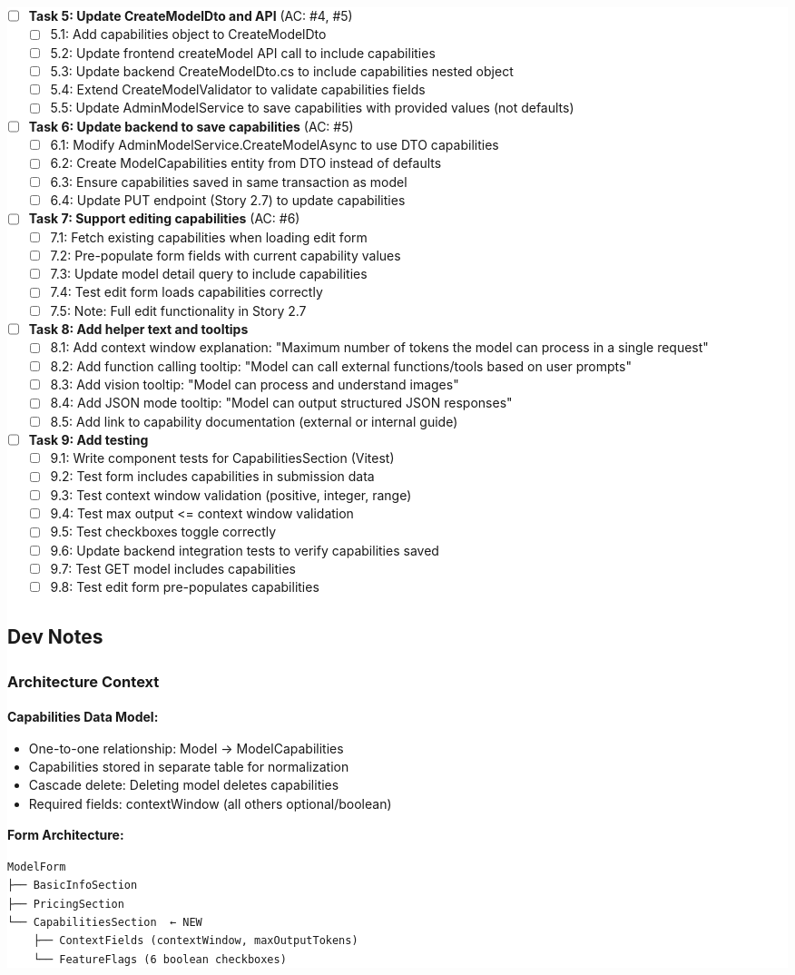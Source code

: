- [ ] **Task 5: Update CreateModelDto and API** (AC: #4, #5)
  - [ ] 5.1: Add capabilities object to CreateModelDto
  - [ ] 5.2: Update frontend createModel API call to include capabilities
  - [ ] 5.3: Update backend CreateModelDto.cs to include capabilities nested object
  - [ ] 5.4: Extend CreateModelValidator to validate capabilities fields
  - [ ] 5.5: Update AdminModelService to save capabilities with provided values (not defaults)

- [ ] **Task 6: Update backend to save capabilities** (AC: #5)
  - [ ] 6.1: Modify AdminModelService.CreateModelAsync to use DTO capabilities
  - [ ] 6.2: Create ModelCapabilities entity from DTO instead of defaults
  - [ ] 6.3: Ensure capabilities saved in same transaction as model
  - [ ] 6.4: Update PUT endpoint (Story 2.7) to update capabilities

- [ ] **Task 7: Support editing capabilities** (AC: #6)
  - [ ] 7.1: Fetch existing capabilities when loading edit form
  - [ ] 7.2: Pre-populate form fields with current capability values
  - [ ] 7.3: Update model detail query to include capabilities
  - [ ] 7.4: Test edit form loads capabilities correctly
  - [ ] 7.5: Note: Full edit functionality in Story 2.7

- [ ] **Task 8: Add helper text and tooltips**
  - [ ] 8.1: Add context window explanation: "Maximum number of tokens the model can process in a single request"
  - [ ] 8.2: Add function calling tooltip: "Model can call external functions/tools based on user prompts"
  - [ ] 8.3: Add vision tooltip: "Model can process and understand images"
  - [ ] 8.4: Add JSON mode tooltip: "Model can output structured JSON responses"
  - [ ] 8.5: Add link to capability documentation (external or internal guide)

- [ ] **Task 9: Add testing**
  - [ ] 9.1: Write component tests for CapabilitiesSection (Vitest)
  - [ ] 9.2: Test form includes capabilities in submission data
  - [ ] 9.3: Test context window validation (positive, integer, range)
  - [ ] 9.4: Test max output <= context window validation
  - [ ] 9.5: Test checkboxes toggle correctly
  - [ ] 9.6: Update backend integration tests to verify capabilities saved
  - [ ] 9.7: Test GET model includes capabilities
  - [ ] 9.8: Test edit form pre-populates capabilities

## Dev Notes

### Architecture Context

**Capabilities Data Model:**
- One-to-one relationship: Model → ModelCapabilities
- Capabilities stored in separate table for normalization
- Cascade delete: Deleting model deletes capabilities
- Required fields: contextWindow (all others optional/boolean)

**Form Architecture:**
```
ModelForm
├── BasicInfoSection
├── PricingSection
└── CapabilitiesSection  ← NEW
    ├── ContextFields (contextWindow, maxOutputTokens)
    └── FeatureFlags (6 boolean checkboxes)
```
